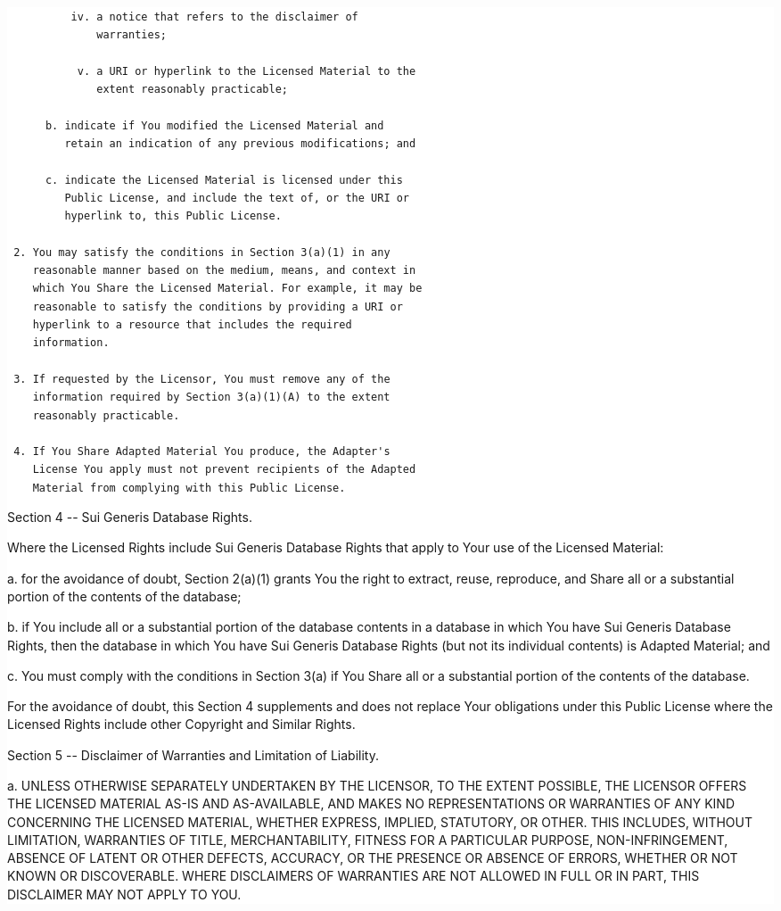               iv. a notice that refers to the disclaimer of
                  warranties;

               v. a URI or hyperlink to the Licensed Material to the
                  extent reasonably practicable;

          b. indicate if You modified the Licensed Material and
             retain an indication of any previous modifications; and

          c. indicate the Licensed Material is licensed under this
             Public License, and include the text of, or the URI or
             hyperlink to, this Public License.

     2. You may satisfy the conditions in Section 3(a)(1) in any
        reasonable manner based on the medium, means, and context in
        which You Share the Licensed Material. For example, it may be
        reasonable to satisfy the conditions by providing a URI or
        hyperlink to a resource that includes the required
        information.

     3. If requested by the Licensor, You must remove any of the
        information required by Section 3(a)(1)(A) to the extent
        reasonably practicable.

     4. If You Share Adapted Material You produce, the Adapter's
        License You apply must not prevent recipients of the Adapted
        Material from complying with this Public License.

Section 4 -- Sui Generis Database Rights.

Where the Licensed Rights include Sui Generis Database Rights that
apply to Your use of the Licensed Material:

a. for the avoidance of doubt, Section 2(a)(1) grants You the right
   to extract, reuse, reproduce, and Share all or a substantial
   portion of the contents of the database;

b. if You include all or a substantial portion of the database
   contents in a database in which You have Sui Generis Database
   Rights, then the database in which You have Sui Generis Database
   Rights (but not its individual contents) is Adapted Material; and

c. You must comply with the conditions in Section 3(a) if You Share
   all or a substantial portion of the contents of the database.

For the avoidance of doubt, this Section 4 supplements and does not
replace Your obligations under this Public License where the Licensed
Rights include other Copyright and Similar Rights.

Section 5 -- Disclaimer of Warranties and Limitation of Liability.

a. UNLESS OTHERWISE SEPARATELY UNDERTAKEN BY THE LICENSOR, TO THE
   EXTENT POSSIBLE, THE LICENSOR OFFERS THE LICENSED MATERIAL AS-IS
   AND AS-AVAILABLE, AND MAKES NO REPRESENTATIONS OR WARRANTIES OF
   ANY KIND CONCERNING THE LICENSED MATERIAL, WHETHER EXPRESS,
   IMPLIED, STATUTORY, OR OTHER. THIS INCLUDES, WITHOUT LIMITATION,
   WARRANTIES OF TITLE, MERCHANTABILITY, FITNESS FOR A PARTICULAR
   PURPOSE, NON-INFRINGEMENT, ABSENCE OF LATENT OR OTHER DEFECTS,
   ACCURACY, OR THE PRESENCE OR ABSENCE OF ERRORS, WHETHER OR NOT
   KNOWN OR DISCOVERABLE. WHERE DISCLAIMERS OF WARRANTIES ARE NOT
   ALLOWED IN FULL OR IN PART, THIS DISCLAIMER MAY NOT APPLY TO YOU.
